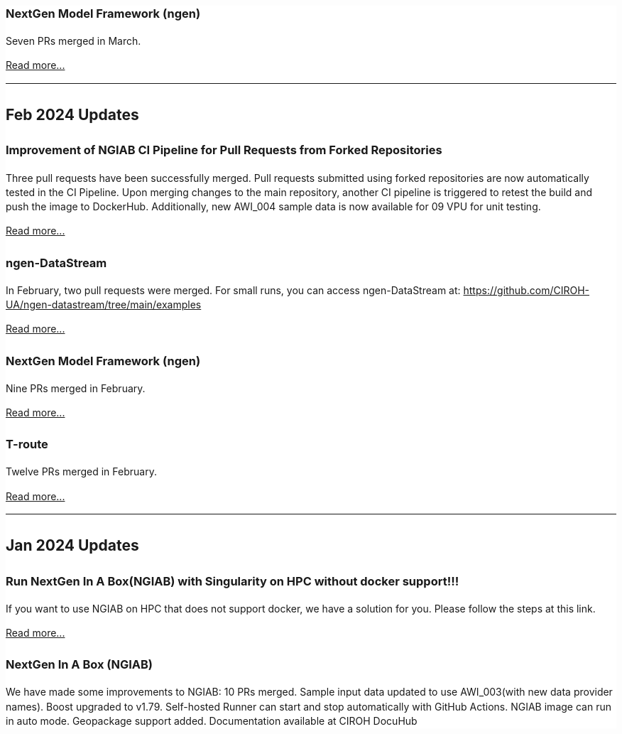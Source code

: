 ### NextGen Model Framework (ngen)

Seven PRs merged in March.

[Read more...](https://github.com/NOAA-OWP/ngen)

* * *

## Feb 2024 Updates

### Improvement of NGIAB CI Pipeline for Pull Requests from Forked Repositories

Three pull requests have been successfully merged. Pull requests submitted using forked repositories are now automatically tested in the CI Pipeline. Upon merging changes to the main repository, another CI pipeline is triggered to retest the build and push the image to DockerHub. Additionally, new AWI_004 sample data is now available for 09 VPU for unit testing.

[Read more...](https://github.com/CIROH-UA/NGIAB-CloudInfra)

### ngen-DataStream

In February, two pull requests were merged. For small runs, you can access ngen-DataStream at: https://github.com/CIROH-UA/ngen-datastream/tree/main/examples

[Read more...](https://github.com/CIROH-UA/ngen-datastream)

### NextGen Model Framework (ngen)

Nine PRs merged in February.

[Read more...](https://github.com/NOAA-OWP/ngen)

### T-route

Twelve PRs merged in February.

[Read more...](https://github.com/NOAA-OWP/t-route)

* * *

## Jan 2024 Updates

### Run NextGen In A Box(NGIAB) with Singularity on HPC without docker support!!!

If you want to use NGIAB on HPC that does not support docker, we have a solution for you. Please follow the steps at this link.

[Read more...](https://github.com/CIROH-UA/Ngen-Singularity)

### NextGen In A Box (NGIAB)

We have made some improvements to NGIAB: 10 PRs merged. Sample input data updated to use AWI_003(with new data provider names). Boost upgraded to v1.79. Self-hosted Runner can start and stop automatically with GitHub Actions. NGIAB image can run in auto mode. Geopackage support added. Documentation available at CIROH DocuHub

